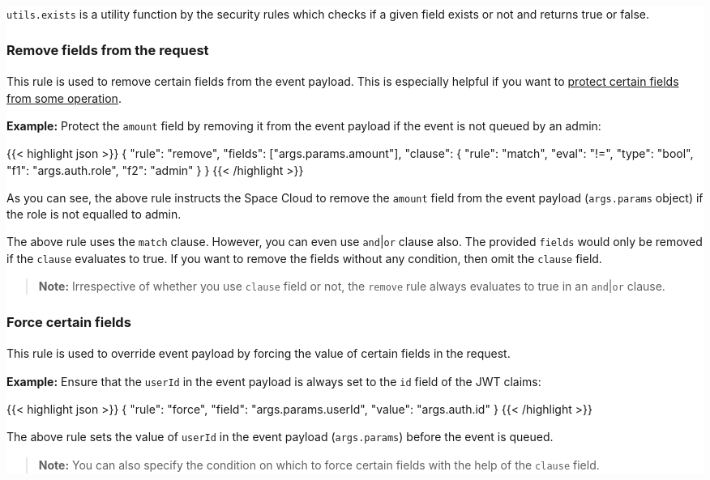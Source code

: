 `utils.exists` is a utility function by the security rules which checks if a given field exists or not and returns true or false.

### Remove fields from the request

This rule is used to remove certain fields from the event payload.  This is especially helpful if you want to [protect certain fields from some operation](https://github.com/spaceuptech/space-cloud/issues/552).

**Example:** Protect the `amount` field by removing it from the event payload if the event is not queued by an admin:

{{< highlight json >}}
{
  "rule": "remove",
  "fields": ["args.params.amount"],
  "clause": {
    "rule": "match",
    "eval": "!=",
    "type": "bool",
    "f1": "args.auth.role",
    "f2": "admin"
  }
}
{{< /highlight >}}

As you can see, the above rule instructs the Space Cloud to remove the `amount` field from the event payload (`args.params` object) if the role is not equalled to admin. 

The above rule uses the `match` clause. However, you can even use `and`|`or` clause also. The provided `fields` would only be removed if the `clause` evaluates to true. If you want to remove the fields without any condition, then omit the `clause` field.

> **Note:** Irrespective of whether you use `clause` field or not, the `remove` rule always evaluates to true in an `and`|`or` clause.

### Force certain fields

This rule is used to override event payload by forcing the value of certain fields in the request.

**Example:** Ensure that the `userId` in the event payload is always set to the `id` field of the JWT claims:

{{< highlight json >}}
{
  "rule": "force",
  "field": "args.params.userId",
  "value": "args.auth.id"
}
{{< /highlight >}}

The above rule sets the value of `userId` in the event payload (`args.params`) before the event is queued.

> **Note:** You can also specify the condition on which to force certain fields with the help of the `clause` field. 
